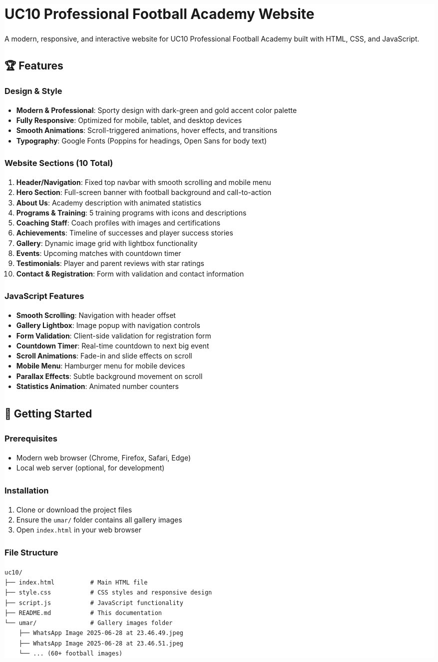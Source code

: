 # UC10 Professional Football Academy Website

A modern, responsive, and interactive website for UC10 Professional Football Academy built with HTML, CSS, and JavaScript.

## 🏆 Features

### Design & Style
- **Modern & Professional**: Sporty design with dark-green and gold accent color palette
- **Fully Responsive**: Optimized for mobile, tablet, and desktop devices
- **Smooth Animations**: Scroll-triggered animations, hover effects, and transitions
- **Typography**: Google Fonts (Poppins for headings, Open Sans for body text)

### Website Sections (10 Total)
1. **Header/Navigation**: Fixed top navbar with smooth scrolling and mobile menu
2. **Hero Section**: Full-screen banner with football background and call-to-action
3. **About Us**: Academy description with animated statistics
4. **Programs & Training**: 5 training programs with icons and descriptions
5. **Coaching Staff**: Coach profiles with images and certifications
6. **Achievements**: Timeline of successes and player success stories
7. **Gallery**: Dynamic image grid with lightbox functionality
8. **Events**: Upcoming matches with countdown timer
9. **Testimonials**: Player and parent reviews with star ratings
10. **Contact & Registration**: Form with validation and contact information

### JavaScript Features
- **Smooth Scrolling**: Navigation with header offset
- **Gallery Lightbox**: Image popup with navigation controls
- **Form Validation**: Client-side validation for registration form
- **Countdown Timer**: Real-time countdown to next big event
- **Scroll Animations**: Fade-in and slide effects on scroll
- **Mobile Menu**: Hamburger menu for mobile devices
- **Parallax Effects**: Subtle background movement on scroll
- **Statistics Animation**: Animated number counters

## 🚀 Getting Started

### Prerequisites
- Modern web browser (Chrome, Firefox, Safari, Edge)
- Local web server (optional, for development)

### Installation
1. Clone or download the project files
2. Ensure the `umar/` folder contains all gallery images
3. Open `index.html` in your web browser

### File Structure
```
uc10/
├── index.html          # Main HTML file
├── style.css           # CSS styles and responsive design
├── script.js           # JavaScript functionality
├── README.md           # This documentation
└── umar/               # Gallery images folder
    ├── WhatsApp Image 2025-06-28 at 23.46.49.jpeg
    ├── WhatsApp Image 2025-06-28 at 23.46.51.jpeg
    └── ... (60+ football images)
```
